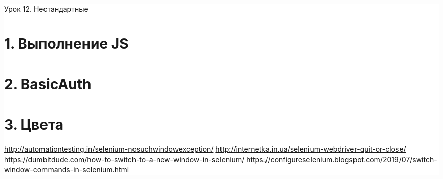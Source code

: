 Урок 12. Нестандартные
# 1. Выполнение JS
# 2. BasicAuth
# 3. Цвета

http://automationtesting.in/selenium-nosuchwindowexception/
http://internetka.in.ua/selenium-webdriver-quit-or-close/
https://dumbitdude.com/how-to-switch-to-a-new-window-in-selenium/
https://configureselenium.blogspot.com/2019/07/switch-window-commands-in-selenium.html
